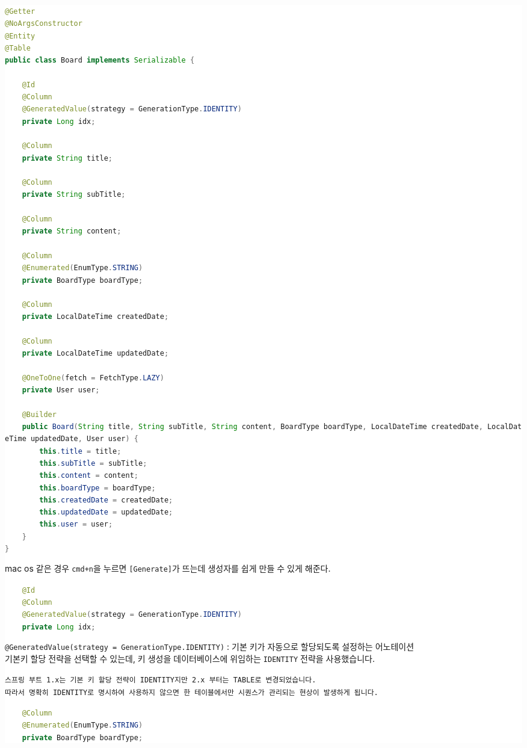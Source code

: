 ```java
@Getter
@NoArgsConstructor
@Entity
@Table
public class Board implements Serializable {

    @Id
    @Column
    @GeneratedValue(strategy = GenerationType.IDENTITY)
    private Long idx;

    @Column
    private String title;

    @Column
    private String subTitle;

    @Column
    private String content;

    @Column
    @Enumerated(EnumType.STRING)
    private BoardType boardType;

    @Column
    private LocalDateTime createdDate;

    @Column
    private LocalDateTime updatedDate;

    @OneToOne(fetch = FetchType.LAZY)
    private User user;

    @Builder
    public Board(String title, String subTitle, String content, BoardType boardType, LocalDateTime createdDate, LocalDateTime updatedDate, User user) {
        this.title = title;
        this.subTitle = subTitle;
        this.content = content;
        this.boardType = boardType;
        this.createdDate = createdDate;
        this.updatedDate = updatedDate;
        this.user = user;
    }
}
```
mac os 같은 경우 ```cmd+n```을 누르면 ```[Generate]```가 뜨는데 생성자를 쉽게 만들 수 있게 해준다.     
```java
    @Id
    @Column
    @GeneratedValue(strategy = GenerationType.IDENTITY)
    private Long idx;
```
```@GeneratedValue(strategy = GenerationType.IDENTITY)``` : 기본 키가 자동으로 할당되도록 설정하는 어노테이션       
기본키 할당 전략을 선택할 수 있는데, 키 생성을 데이터베이스에 위임하는 ```IDENTITY``` 전략을 사용했습니다.       
```
스프링 부트 1.x는 기본 키 할당 전략이 IDENTITY지만 2.x 부터는 TABLE로 변경되었습니다.    
따라서 명확히 IDENTITY로 명시하여 사용하지 않으면 한 테이블에서만 시퀀스가 관리되는 현상이 발생하게 됩니다.   
```
    
```java
    @Column
    @Enumerated(EnumType.STRING)
    private BoardType boardType;
```